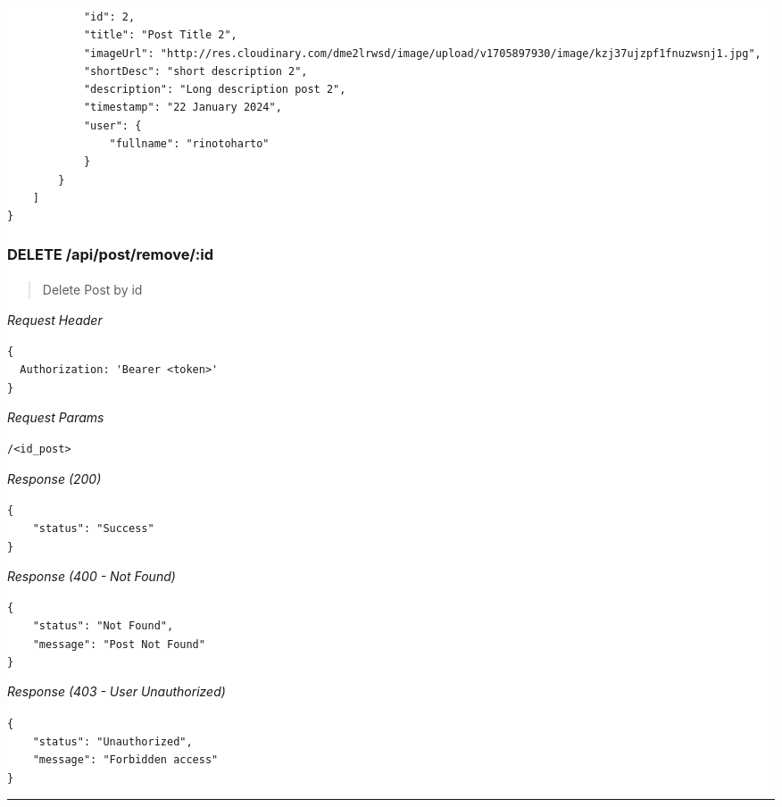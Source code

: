 ```
            "id": 2,
            "title": "Post Title 2",
            "imageUrl": "http://res.cloudinary.com/dme2lrwsd/image/upload/v1705897930/image/kzj37ujzpf1fnuzwsnj1.jpg",
            "shortDesc": "short description 2",
            "description": "Long description post 2",
            "timestamp": "22 January 2024",
            "user": {
                "fullname": "rinotoharto"
            }
        }
    ]
}
```

### DELETE /api/post/remove/:id

> Delete Post by id

_Request Header_
```
{
  Authorization: 'Bearer <token>'
}
```

_Request Params_
```
/<id_post>
```

_Response (200)_
```
{
    "status": "Success"
}
```

_Response (400 - Not Found)_
```
{
    "status": "Not Found",
    "message": "Post Not Found"
}
```

_Response (403 - User Unauthorized)_
```
{
    "status": "Unauthorized",
    "message": "Forbidden access"
}
```

---
